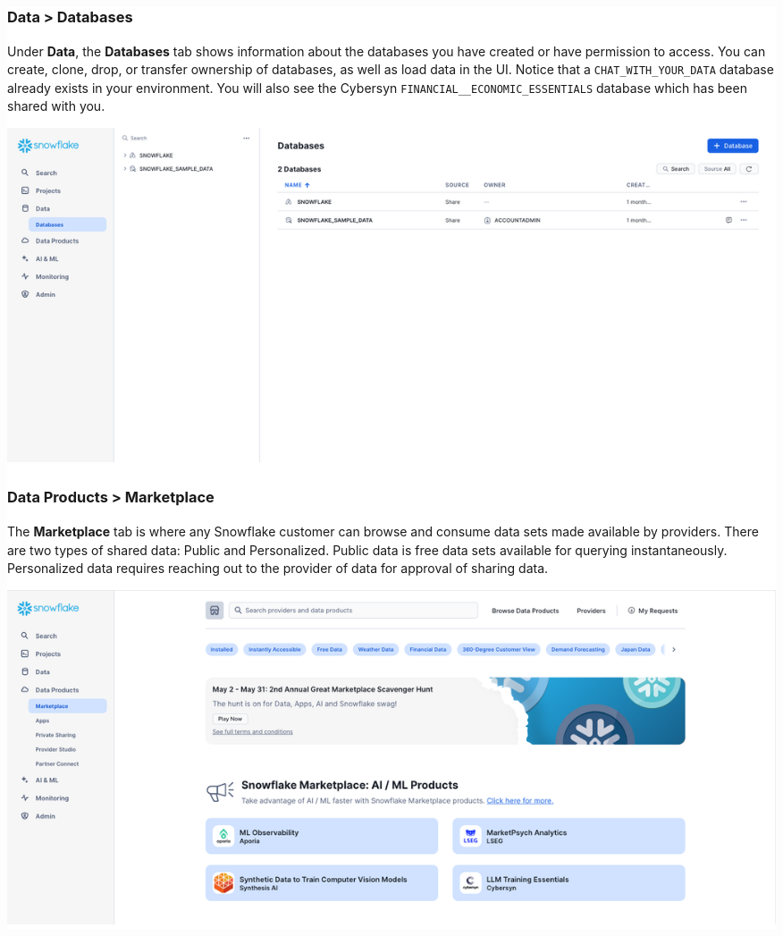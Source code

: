 ### Data > Databases ###

Under **Data**, the **Databases**​ tab shows information about the databases you have created or have permission to access. You can create, clone, drop, or transfer ownership of databases, as well as load data in the UI. Notice that a `CHAT_WITH_YOUR_DATA` database already exists in your environment. You will also see the Cybersyn `FINANCIAL__ECONOMIC_ESSENTIALS` database which has been shared with you.

![databases tab](assets/3UIStory_6.png)

### Data Products > Marketplace ###

The **Marketplace** tab is where any Snowflake customer can browse and consume data sets made available by providers. There are two types of shared data: Public and Personalized. Public data is free data sets available for querying instantaneously. Personalized data requires reaching out to the provider of data for approval of sharing data.

![marketplace tab](assets/3UIStory_8.png)
